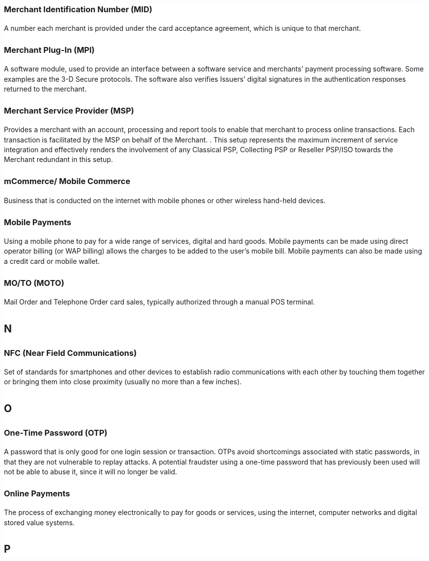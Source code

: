 ### Merchant Identification Number (MID)
A number each merchant is provided under the card acceptance agreement, which is unique to that merchant.

###  Merchant Plug-In (MPI)
A software module, used to provide an interface between a software service and merchants’ payment processing software. Some examples are the 3-D Secure protocols. The software also verifies Issuers’ digital signatures in the authentication responses returned to the merchant.

### Merchant Service Provider (MSP)
Provides a merchant with an account, processing and report tools to enable that merchant to process online transactions. Each transaction is facilitated by the MSP on behalf of the Merchant. . This setup represents the maximum increment of service integration and effectively renders the involvement of any Classical PSP, Collecting PSP or Reseller PSP/ISO towards the Merchant redundant in this setup.

### mCommerce/ Mobile Commerce
Business that is conducted on the internet with mobile phones or other wireless hand-held devices.

### Mobile Payments
Using a mobile phone to pay for a wide range of services, digital and hard goods. Mobile payments can be made using direct operator billing (or WAP billing) allows the charges to be added to the user’s mobile bill. Mobile payments can also be made using a credit card or mobile wallet.

### MO/TO (MOTO)
Mail Order and Telephone Order card sales, typically authorized through a manual POS terminal.

## N 

### NFC (Near Field Communications)
Set of standards for smartphones and other devices to establish radio communications with each other by touching them together or bringing them into close proximity (usually no more than a few inches).

## O

### One-Time Password (OTP)
A password that is only good for one login session or transaction. OTPs avoid shortcomings associated with static passwords, in that they are not vulnerable to replay attacks. A potential fraudster using a one-time password that has previously been used will not be able to abuse it, since it will no longer be valid.

### Online Payments
The process of exchanging money electronically to pay for goods or services, using the internet, computer networks and digital stored value systems.

## P

